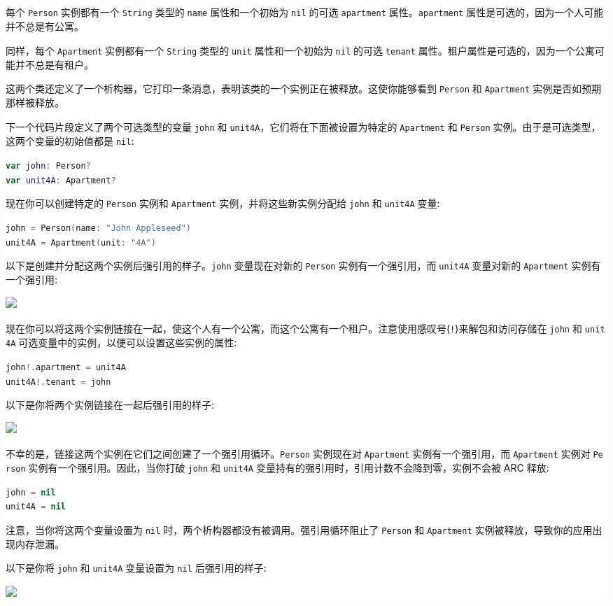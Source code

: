 

每个 `Person` 实例都有一个 `String` 类型的 `name` 属性和一个初始为 `nil` 的可选 `apartment` 属性。`apartment` 属性是可选的，因为一个人可能并不总是有公寓。

同样，每个 `Apartment` 实例都有一个 `String` 类型的 `unit` 属性和一个初始为 `nil` 的可选 `tenant` 属性。租户属性是可选的，因为一个公寓可能并不总是有租户。

这两个类还定义了一个析构器，它打印一条消息，表明该类的一个实例正在被释放。这使你能够看到 `Person` 和 `Apartment` 实例是否如预期那样被释放。

下一个代码片段定义了两个可选类型的变量 `john` 和 `unit4A`，它们将在下面被设置为特定的 `Apartment` 和 `Person` 实例。由于是可选类型，这两个变量的初始值都是 `nil`:

```swift
var john: Person?
var unit4A: Apartment?
```



现在你可以创建特定的 `Person` 实例和 `Apartment` 实例，并将这些新实例分配给 `john` 和 `unit4A` 变量:

```swift
john = Person(name: "John Appleseed")
unit4A = Apartment(unit: "4A")
```



以下是创建并分配这两个实例后强引用的样子。`john` 变量现在对新的 `Person` 实例有一个强引用，而 `unit4A` 变量对新的 `Apartment` 实例有一个强引用:

![](referenceCycle01)

现在你可以将这两个实例链接在一起，使这个人有一个公寓，而这个公寓有一个租户。注意使用感叹号(`!`)来解包和访问存储在 `john` 和 `unit4A` 可选变量中的实例，以便可以设置这些实例的属性:

```swift
john!.apartment = unit4A
unit4A!.tenant = john
```



以下是你将两个实例链接在一起后强引用的样子:

![](referenceCycle02)

不幸的是，链接这两个实例在它们之间创建了一个强引用循环。`Person` 实例现在对 `Apartment` 实例有一个强引用，而 `Apartment` 实例对 `Person` 实例有一个强引用。因此，当你打破 `john` 和 `unit4A` 变量持有的强引用时，引用计数不会降到零，实例不会被 ARC 释放:

```swift
john = nil
unit4A = nil
```



注意，当你将这两个变量设置为 `nil` 时，两个析构器都没有被调用。强引用循环阻止了 `Person` 和 `Apartment` 实例被释放，导致你的应用出现内存泄漏。

以下是你将 `john` 和 `unit4A` 变量设置为 `nil` 后强引用的样子:

![](referenceCycle03)
